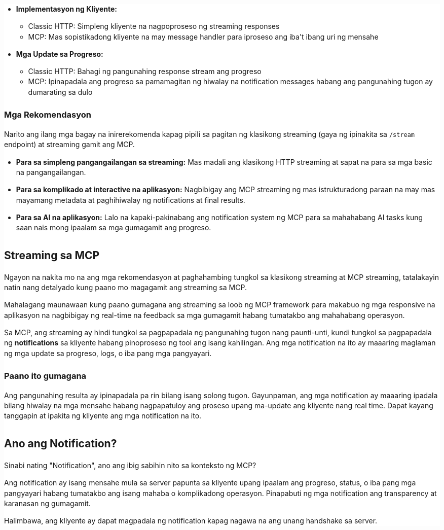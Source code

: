 - **Implementasyon ng Kliyente:**
   - Classic HTTP: Simpleng kliyente na nagpoproseso ng streaming responses
   - MCP: Mas sopistikadong kliyente na may message handler para iproseso ang iba't ibang uri ng mensahe

- **Mga Update sa Progreso:**
   - Classic HTTP: Bahagi ng pangunahing response stream ang progreso
   - MCP: Ipinapadala ang progreso sa pamamagitan ng hiwalay na notification messages habang ang pangunahing tugon ay dumarating sa dulo

### Mga Rekomendasyon

Narito ang ilang mga bagay na inirerekomenda kapag pipili sa pagitan ng klasikong streaming (gaya ng ipinakita sa `/stream` endpoint) at streaming gamit ang MCP.

- **Para sa simpleng pangangailangan sa streaming:** Mas madali ang klasikong HTTP streaming at sapat na para sa mga basic na pangangailangan.

- **Para sa komplikado at interactive na aplikasyon:** Nagbibigay ang MCP streaming ng mas istrukturadong paraan na may mas mayamang metadata at paghihiwalay ng notifications at final results.

- **Para sa AI na aplikasyon:** Lalo na kapaki-pakinabang ang notification system ng MCP para sa mahahabang AI tasks kung saan nais mong ipaalam sa mga gumagamit ang progreso.

## Streaming sa MCP

Ngayon na nakita mo na ang mga rekomendasyon at paghahambing tungkol sa klasikong streaming at MCP streaming, tatalakayin natin nang detalyado kung paano mo magagamit ang streaming sa MCP.

Mahalagang maunawaan kung paano gumagana ang streaming sa loob ng MCP framework para makabuo ng mga responsive na aplikasyon na nagbibigay ng real-time na feedback sa mga gumagamit habang tumatakbo ang mahahabang operasyon.

Sa MCP, ang streaming ay hindi tungkol sa pagpapadala ng pangunahing tugon nang paunti-unti, kundi tungkol sa pagpapadala ng **notifications** sa kliyente habang pinoproseso ng tool ang isang kahilingan. Ang mga notification na ito ay maaaring maglaman ng mga update sa progreso, logs, o iba pang mga pangyayari.

### Paano ito gumagana

Ang pangunahing resulta ay ipinapadala pa rin bilang isang solong tugon. Gayunpaman, ang mga notification ay maaaring ipadala bilang hiwalay na mga mensahe habang nagpapatuloy ang proseso upang ma-update ang kliyente nang real time. Dapat kayang tanggapin at ipakita ng kliyente ang mga notification na ito.

## Ano ang Notification?

Sinabi nating "Notification", ano ang ibig sabihin nito sa konteksto ng MCP?

Ang notification ay isang mensahe mula sa server papunta sa kliyente upang ipaalam ang progreso, status, o iba pang mga pangyayari habang tumatakbo ang isang mahaba o komplikadong operasyon. Pinapabuti ng mga notification ang transparency at karanasan ng gumagamit.

Halimbawa, ang kliyente ay dapat magpadala ng notification kapag nagawa na ang unang handshake sa server.
